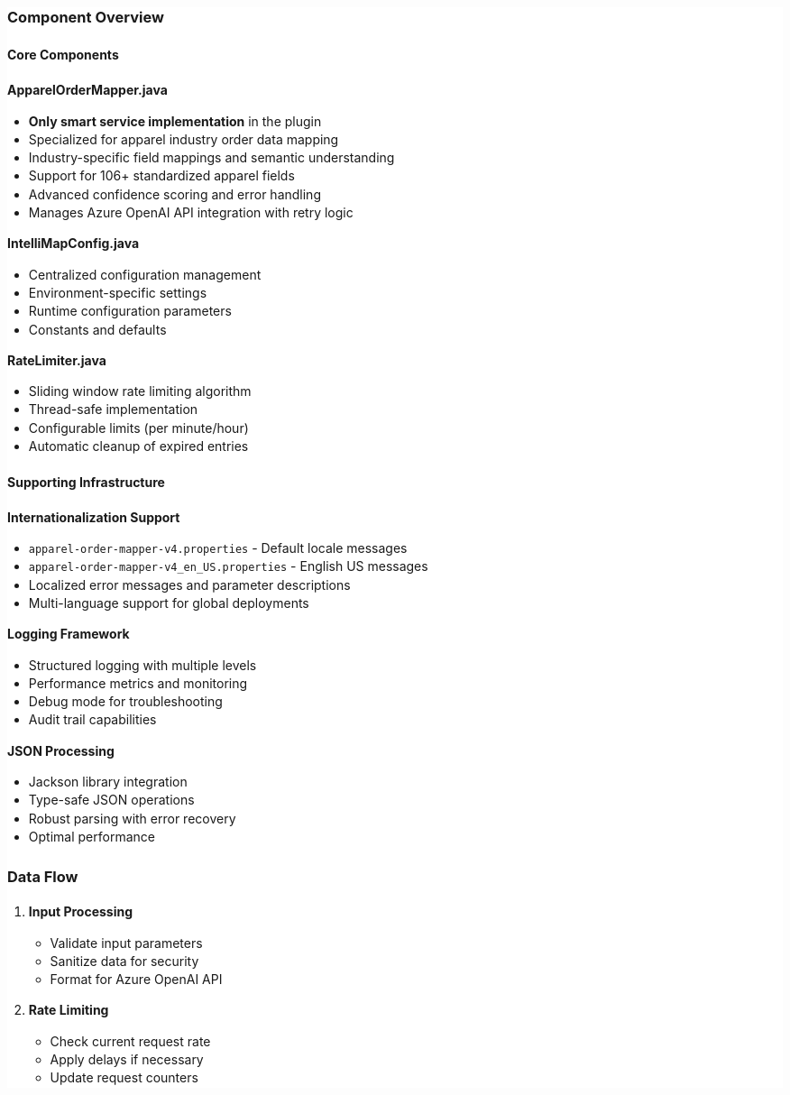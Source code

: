 ### Component Overview

#### Core Components

**ApparelOrderMapper.java**  
- **Only smart service implementation** in the plugin
- Specialized for apparel industry order data mapping
- Industry-specific field mappings and semantic understanding
- Support for 106+ standardized apparel fields
- Advanced confidence scoring and error handling
- Manages Azure OpenAI API integration with retry logic

**IntelliMapConfig.java**
- Centralized configuration management
- Environment-specific settings
- Runtime configuration parameters
- Constants and defaults

**RateLimiter.java**
- Sliding window rate limiting algorithm
- Thread-safe implementation 
- Configurable limits (per minute/hour)
- Automatic cleanup of expired entries

#### Supporting Infrastructure

**Internationalization Support**
- `apparel-order-mapper-v4.properties` - Default locale messages
- `apparel-order-mapper-v4_en_US.properties` - English US messages
- Localized error messages and parameter descriptions
- Multi-language support for global deployments

**Logging Framework**
- Structured logging with multiple levels
- Performance metrics and monitoring
- Debug mode for troubleshooting
- Audit trail capabilities

**JSON Processing**
- Jackson library integration
- Type-safe JSON operations
- Robust parsing with error recovery
- Optimal performance

### Data Flow

1. **Input Processing**
   - Validate input parameters
   - Sanitize data for security
   - Format for Azure OpenAI API

2. **Rate Limiting**
   - Check current request rate
   - Apply delays if necessary  
   - Update request counters
